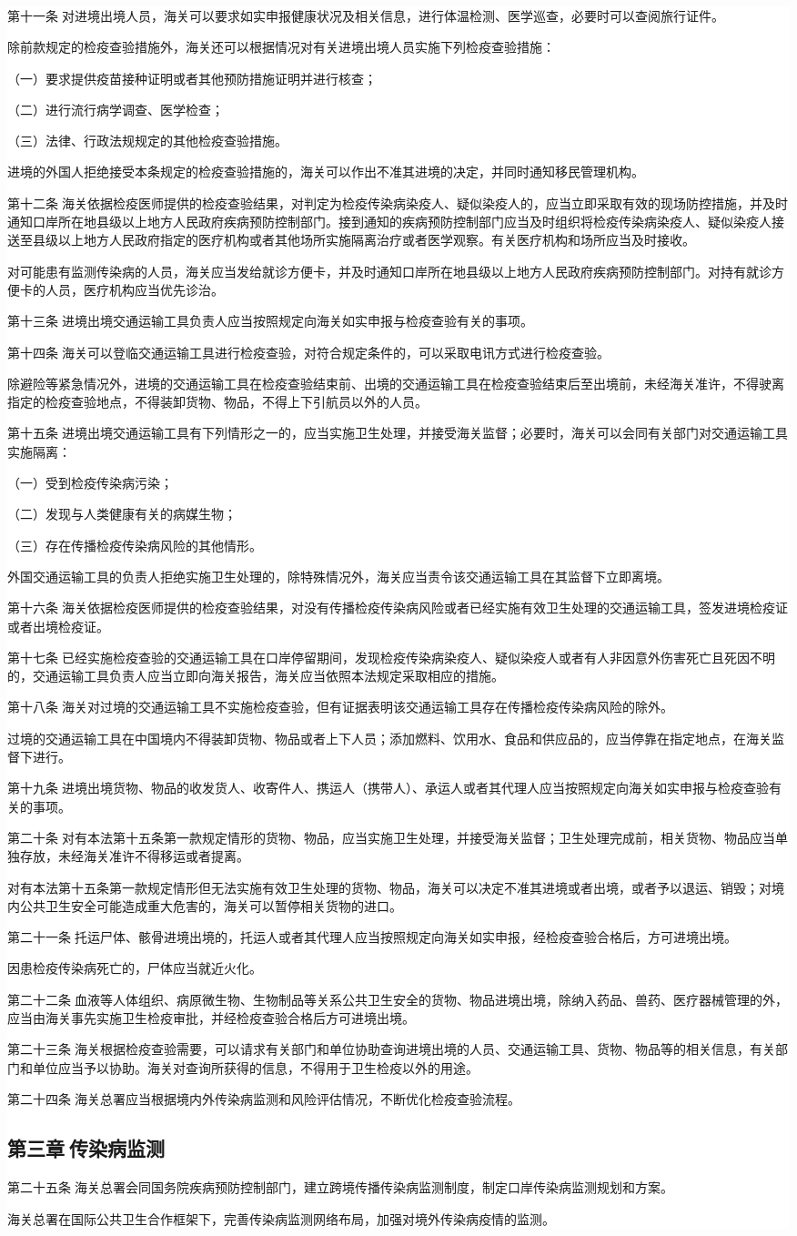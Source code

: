 第十一条 对进境出境人员，海关可以要求如实申报健康状况及相关信息，进行体温检测、医学巡查，必要时可以查阅旅行证件。

除前款规定的检疫查验措施外，海关还可以根据情况对有关进境出境人员实施下列检疫查验措施：

（一）要求提供疫苗接种证明或者其他预防措施证明并进行核查；

（二）进行流行病学调查、医学检查；

（三）法律、行政法规规定的其他检疫查验措施。

进境的外国人拒绝接受本条规定的检疫查验措施的，海关可以作出不准其进境的决定，并同时通知移民管理机构。

第十二条 海关依据检疫医师提供的检疫查验结果，对判定为检疫传染病染疫人、疑似染疫人的，应当立即采取有效的现场防控措施，并及时通知口岸所在地县级以上地方人民政府疾病预防控制部门。接到通知的疾病预防控制部门应当及时组织将检疫传染病染疫人、疑似染疫人接送至县级以上地方人民政府指定的医疗机构或者其他场所实施隔离治疗或者医学观察。有关医疗机构和场所应当及时接收。

对可能患有监测传染病的人员，海关应当发给就诊方便卡，并及时通知口岸所在地县级以上地方人民政府疾病预防控制部门。对持有就诊方便卡的人员，医疗机构应当优先诊治。

第十三条 进境出境交通运输工具负责人应当按照规定向海关如实申报与检疫查验有关的事项。

第十四条 海关可以登临交通运输工具进行检疫查验，对符合规定条件的，可以采取电讯方式进行检疫查验。

除避险等紧急情况外，进境的交通运输工具在检疫查验结束前、出境的交通运输工具在检疫查验结束后至出境前，未经海关准许，不得驶离指定的检疫查验地点，不得装卸货物、物品，不得上下引航员以外的人员。

第十五条 进境出境交通运输工具有下列情形之一的，应当实施卫生处理，并接受海关监督；必要时，海关可以会同有关部门对交通运输工具实施隔离：

（一）受到检疫传染病污染；

（二）发现与人类健康有关的病媒生物；

（三）存在传播检疫传染病风险的其他情形。

外国交通运输工具的负责人拒绝实施卫生处理的，除特殊情况外，海关应当责令该交通运输工具在其监督下立即离境。

第十六条 海关依据检疫医师提供的检疫查验结果，对没有传播检疫传染病风险或者已经实施有效卫生处理的交通运输工具，签发进境检疫证或者出境检疫证。

第十七条 已经实施检疫查验的交通运输工具在口岸停留期间，发现检疫传染病染疫人、疑似染疫人或者有人非因意外伤害死亡且死因不明的，交通运输工具负责人应当立即向海关报告，海关应当依照本法规定采取相应的措施。

第十八条 海关对过境的交通运输工具不实施检疫查验，但有证据表明该交通运输工具存在传播检疫传染病风险的除外。

过境的交通运输工具在中国境内不得装卸货物、物品或者上下人员；添加燃料、饮用水、食品和供应品的，应当停靠在指定地点，在海关监督下进行。

第十九条 进境出境货物、物品的收发货人、收寄件人、携运人（携带人）、承运人或者其代理人应当按照规定向海关如实申报与检疫查验有关的事项。

第二十条 对有本法第十五条第一款规定情形的货物、物品，应当实施卫生处理，并接受海关监督；卫生处理完成前，相关货物、物品应当单独存放，未经海关准许不得移运或者提离。

对有本法第十五条第一款规定情形但无法实施有效卫生处理的货物、物品，海关可以决定不准其进境或者出境，或者予以退运、销毁；对境内公共卫生安全可能造成重大危害的，海关可以暂停相关货物的进口。

第二十一条 托运尸体、骸骨进境出境的，托运人或者其代理人应当按照规定向海关如实申报，经检疫查验合格后，方可进境出境。

因患检疫传染病死亡的，尸体应当就近火化。

第二十二条 血液等人体组织、病原微生物、生物制品等关系公共卫生安全的货物、物品进境出境，除纳入药品、兽药、医疗器械管理的外，应当由海关事先实施卫生检疫审批，并经检疫查验合格后方可进境出境。

第二十三条 海关根据检疫查验需要，可以请求有关部门和单位协助查询进境出境的人员、交通运输工具、货物、物品等的相关信息，有关部门和单位应当予以协助。海关对查询所获得的信息，不得用于卫生检疫以外的用途。

第二十四条 海关总署应当根据境内外传染病监测和风险评估情况，不断优化检疫查验流程。

## 第三章 传染病监测

第二十五条 海关总署会同国务院疾病预防控制部门，建立跨境传播传染病监测制度，制定口岸传染病监测规划和方案。

海关总署在国际公共卫生合作框架下，完善传染病监测网络布局，加强对境外传染病疫情的监测。
